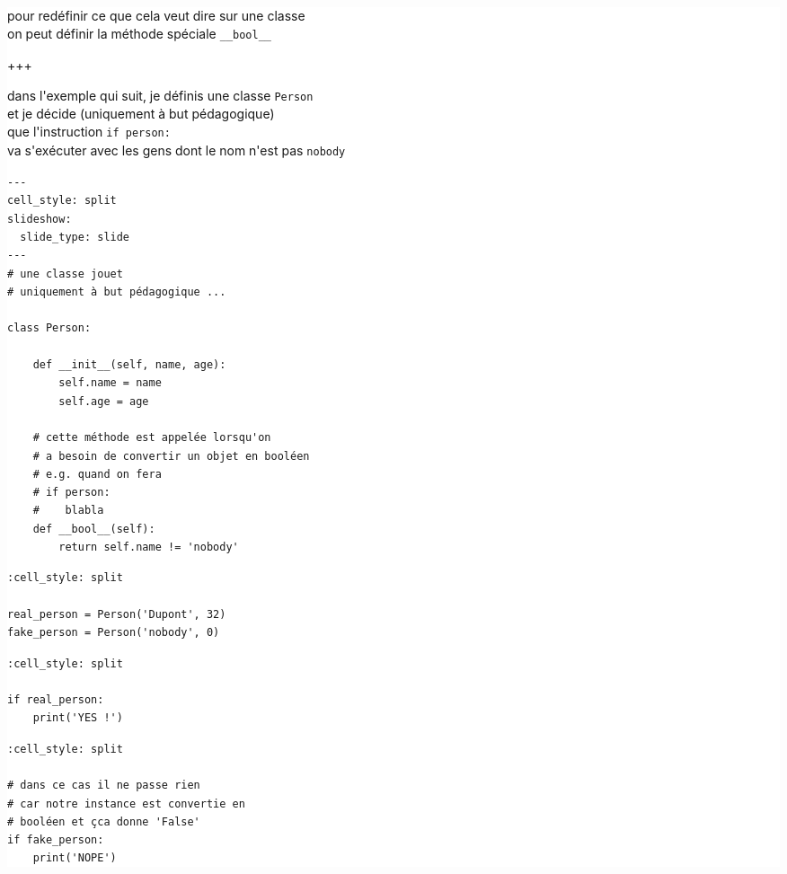 pour redéfinir ce que cela veut dire sur une classe  
on peut définir la méthode spéciale `__bool__`

+++

dans l'exemple qui suit, je définis une classe `Person`  
et je décide (uniquement à but pédagogique)  
que l'instruction `if person:`  
va s'exécuter avec les gens dont le nom n'est pas `nobody`

```{code-cell} ipython3
---
cell_style: split
slideshow:
  slide_type: slide
---
# une classe jouet
# uniquement à but pédagogique ...

class Person:

    def __init__(self, name, age):
        self.name = name
        self.age = age

    # cette méthode est appelée lorsqu'on
    # a besoin de convertir un objet en booléen
    # e.g. quand on fera
    # if person:
    #    blabla
    def __bool__(self):
        return self.name != 'nobody'
```

```{code-cell} ipython3
:cell_style: split

real_person = Person('Dupont', 32)
fake_person = Person('nobody', 0)
```

```{code-cell} ipython3
:cell_style: split

if real_person:
    print('YES !')
```

```{code-cell} ipython3
:cell_style: split

# dans ce cas il ne passe rien
# car notre instance est convertie en
# booléen et çca donne 'False'
if fake_person:
    print('NOPE')
```

